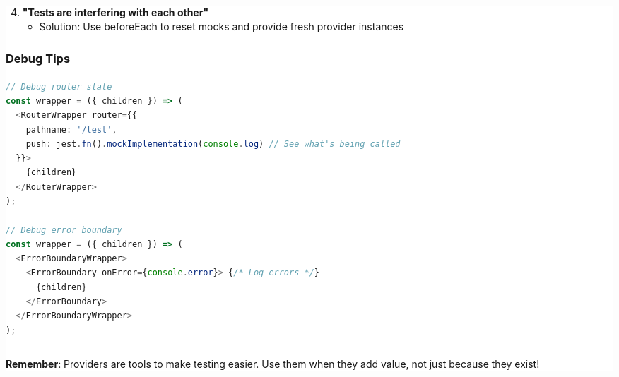 4. **"Tests are interfering with each other"**
   - Solution: Use beforeEach to reset mocks and provide fresh provider instances

### **Debug Tips**

```typescript
// Debug router state
const wrapper = ({ children }) => (
  <RouterWrapper router={{
    pathname: '/test',
    push: jest.fn().mockImplementation(console.log) // See what's being called
  }}>
    {children}
  </RouterWrapper>
);

// Debug error boundary
const wrapper = ({ children }) => (
  <ErrorBoundaryWrapper>
    <ErrorBoundary onError={console.error}> {/* Log errors */}
      {children}
    </ErrorBoundary>
  </ErrorBoundaryWrapper>
);
```

---

**Remember**: Providers are tools to make testing easier. Use them when they add value, not just because they exist!

